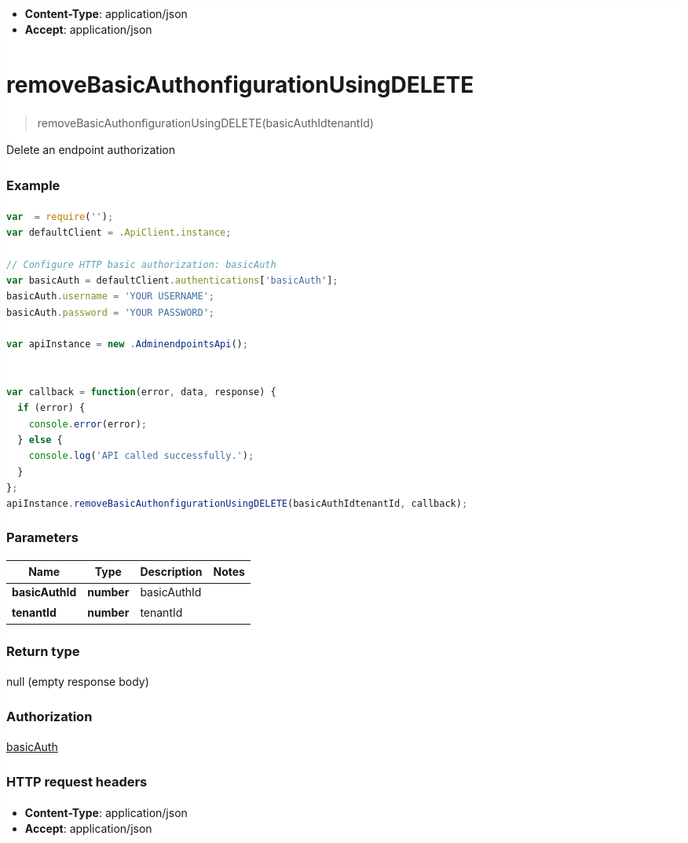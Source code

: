  - **Content-Type**: application/json
 - **Accept**: application/json

<a name="removeBasicAuthonfigurationUsingDELETE"></a>
# **removeBasicAuthonfigurationUsingDELETE**
> removeBasicAuthonfigurationUsingDELETE(basicAuthIdtenantId)

Delete an endpoint authorization

### Example
```javascript
var  = require('');
var defaultClient = .ApiClient.instance;

// Configure HTTP basic authorization: basicAuth
var basicAuth = defaultClient.authentications['basicAuth'];
basicAuth.username = 'YOUR USERNAME';
basicAuth.password = 'YOUR PASSWORD';

var apiInstance = new .AdminendpointsApi();


var callback = function(error, data, response) {
  if (error) {
    console.error(error);
  } else {
    console.log('API called successfully.');
  }
};
apiInstance.removeBasicAuthonfigurationUsingDELETE(basicAuthIdtenantId, callback);
```

### Parameters

Name | Type | Description  | Notes
------------- | ------------- | ------------- | -------------
 **basicAuthId** | **number**| basicAuthId | 
 **tenantId** | **number**| tenantId | 

### Return type

null (empty response body)

### Authorization

[basicAuth](../README.md#basicAuth)

### HTTP request headers

 - **Content-Type**: application/json
 - **Accept**: application/json
